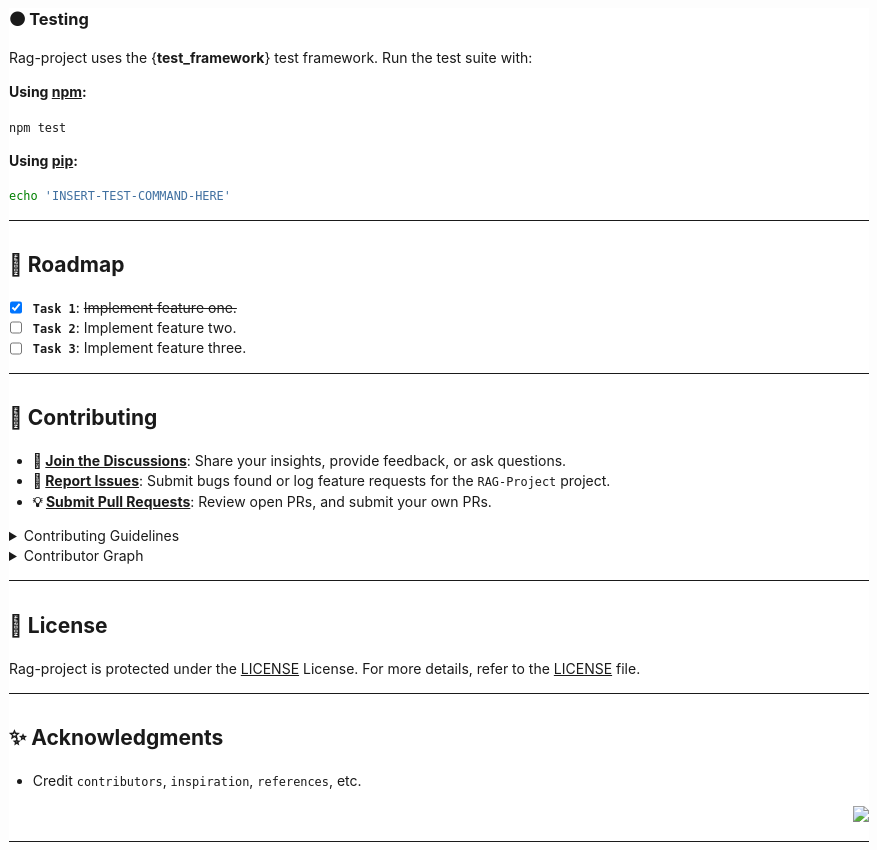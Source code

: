 ### 🟤 Testing

Rag-project uses the {__test_framework__} test framework. Run the test suite with:

**Using [npm](https://www.npmjs.com/):**
```sh
npm test
```
**Using [pip](None):**
```sh
echo 'INSERT-TEST-COMMAND-HERE'
```

---

## 🌟 Roadmap

- [X] **`Task 1`**: <strike>Implement feature one.</strike>
- [ ] **`Task 2`**: Implement feature two.
- [ ] **`Task 3`**: Implement feature three.

---

## 🤝 Contributing

- **💬 [Join the Discussions](https://github.com/Vansh-Coder/RAG-Project/discussions)**: Share your insights, provide feedback, or ask questions.
- **🐛 [Report Issues](https://github.com/Vansh-Coder/RAG-Project/issues)**: Submit bugs found or log feature requests for the `RAG-Project` project.
- **💡 [Submit Pull Requests](https://github.com/Vansh-Coder/RAG-Project/blob/main/CONTRIBUTING.md)**: Review open PRs, and submit your own PRs.

<details closed><summary>Contributing Guidelines</summary></details>

<details closed><summary>Contributor Graph</summary></details>

---

## 📜 License

Rag-project is protected under the [LICENSE](https://choosealicense.com/licenses) License. For more details, refer to the [LICENSE](https://choosealicense.com/licenses/) file.

---

## ✨ Acknowledgments

- Credit `contributors`, `inspiration`, `references`, etc.

<div align="right">

[![][back-to-top]](#top)

</div>


[back-to-top]: https://img.shields.io/badge/-BACK_TO_TOP-151515?style=flat-square


---

